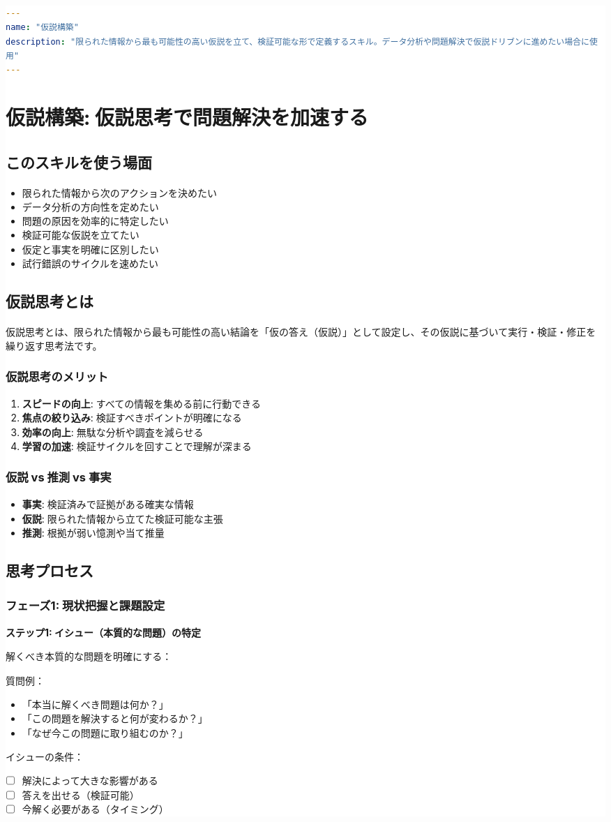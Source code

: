```yaml
---
name: "仮説構築"
description: "限られた情報から最も可能性の高い仮説を立て、検証可能な形で定義するスキル。データ分析や問題解決で仮説ドリブンに進めたい場合に使用"
---
```


# 仮説構築: 仮説思考で問題解決を加速する

## このスキルを使う場面

- 限られた情報から次のアクションを決めたい
- データ分析の方向性を定めたい
- 問題の原因を効率的に特定したい
- 検証可能な仮説を立てたい
- 仮定と事実を明確に区別したい
- 試行錯誤のサイクルを速めたい

## 仮説思考とは

仮説思考とは、限られた情報から最も可能性の高い結論を「仮の答え（仮説）」として設定し、その仮説に基づいて実行・検証・修正を繰り返す思考法です。

### 仮説思考のメリット

1. **スピードの向上**: すべての情報を集める前に行動できる
2. **焦点の絞り込み**: 検証すべきポイントが明確になる
3. **効率の向上**: 無駄な分析や調査を減らせる
4. **学習の加速**: 検証サイクルを回すことで理解が深まる

### 仮説 vs 推測 vs 事実

- **事実**: 検証済みで証拠がある確実な情報
- **仮説**: 限られた情報から立てた検証可能な主張
- **推測**: 根拠が弱い憶測や当て推量

## 思考プロセス

### フェーズ1: 現状把握と課題設定

**ステップ1: イシュー（本質的な問題）の特定**

解くべき本質的な問題を明確にする：

質問例：

- 「本当に解くべき問題は何か？」
- 「この問題を解決すると何が変わるか？」
- 「なぜ今この問題に取り組むのか？」

イシューの条件：

- [ ] 解決によって大きな影響がある
- [ ] 答えを出せる（検証可能）
- [ ] 今解く必要がある（タイミング）
